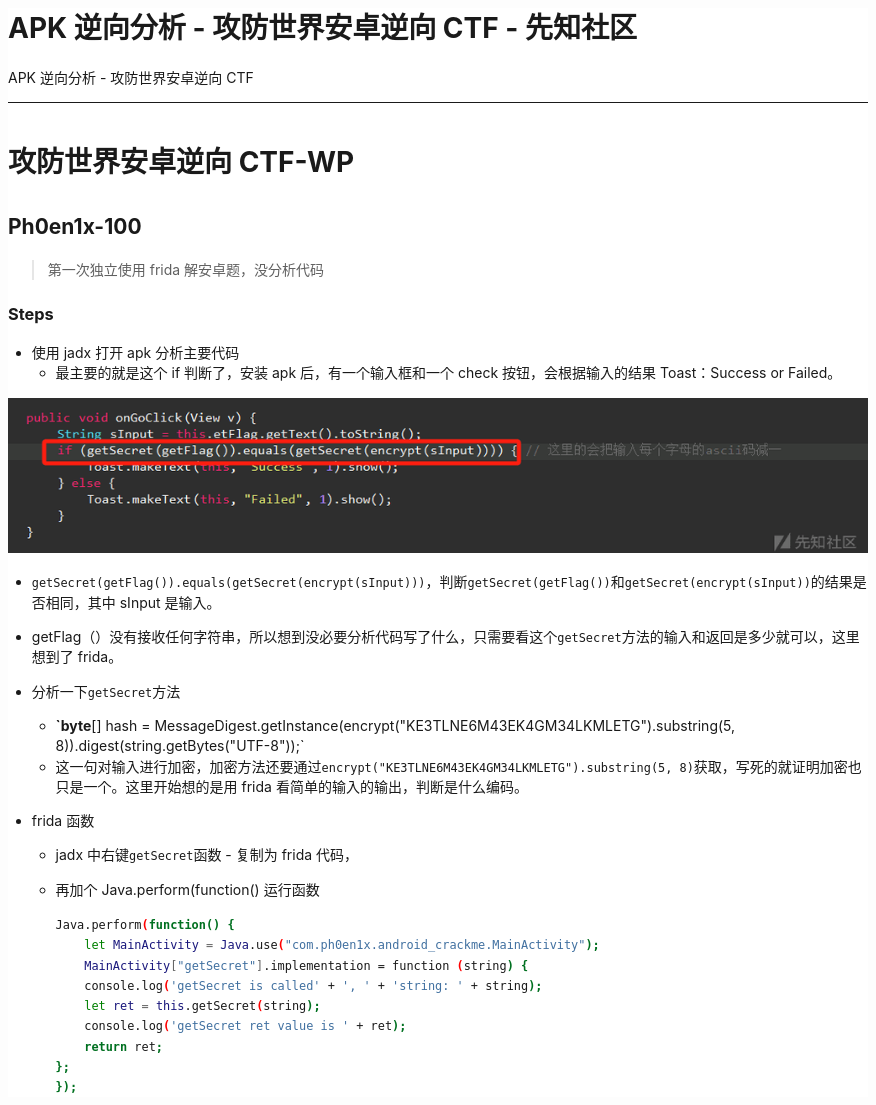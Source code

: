 

# APK 逆向分析 - 攻防世界安卓逆向 CTF - 先知社区

APK 逆向分析 - 攻防世界安卓逆向 CTF

- - -

# 攻防世界安卓逆向 CTF-WP

## Ph0en1x-100

> 第一次独立使用 frida 解安卓题，没分析代码

### Steps

-   使用 jadx 打开 apk 分析主要代码
    -   最主要的就是这个 if 判断了，安装 apk 后，有一个输入框和一个 check 按钮，会根据输入的结果 Toast：Success or Failed。

[![](assets/1705981993-017422b8c18d5060a1095c6cea5a415f.png)](https://xzfile.aliyuncs.com/media/upload/picture/20240122111151-fd25b640-b8d3-1.png)

-   `getSecret(getFlag()).equals(getSecret(encrypt(sInput)))`，判断`getSecret(getFlag())`和`getSecret(encrypt(sInput))`的结果是否相同，其中 sInput 是输入。
-   getFlag（）没有接收任何字符串，所以想到没必要分析代码写了什么，只需要看这个`getSecret`方法的输入和返回是多少就可以，这里想到了 frida。
-   分析一下`getSecret`方法
    -   **\`byte**\[\] hash = MessageDigest.getInstance(encrypt("KE3TLNE6M43EK4GM34LKMLETG").substring(5, 8)).digest(string.getBytes("UTF-8"));\`
    -   这一句对输入进行加密，加密方法还要通过`encrypt("KE3TLNE6M43EK4GM34LKMLETG").substring(5, 8)`获取，写死的就证明加密也只是一个。这里开始想的是用 frida 看简单的输入的输出，判断是什么编码。
-   frida 函数
    
    -   jadx 中右键`getSecret`函数 - 复制为 frida 代码，
    -   再加个 Java.perform(function() 运行函数
        
        ```bash
        Java.perform(function() {
            let MainActivity = Java.use("com.ph0en1x.android_crackme.MainActivity");
            MainActivity["getSecret"].implementation = function (string) {
            console.log('getSecret is called' + ', ' + 'string: ' + string);
            let ret = this.getSecret(string);
            console.log('getSecret ret value is ' + ret);
            return ret;
        };
        });
        ```
        